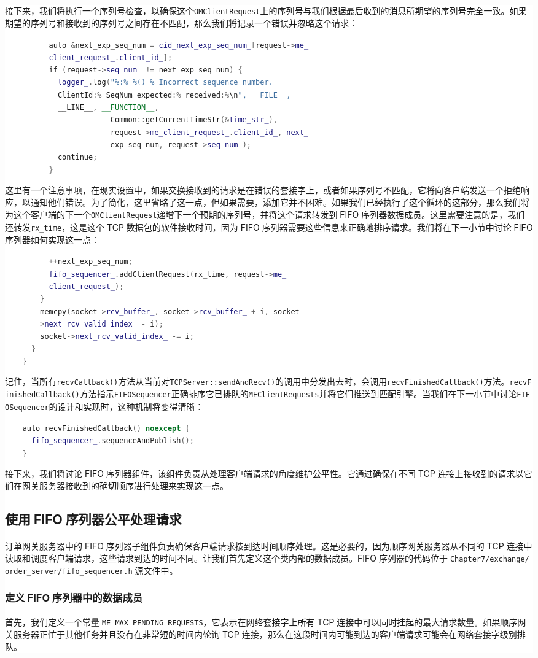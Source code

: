 接下来，我们将执行一个序列号检查，以确保这个`OMClientRequest`上的序列号与我们根据最后收到的消息所期望的序列号完全一致。如果期望的序列号和接收到的序列号之间存在不匹配，那么我们将记录一个错误并忽略这个请求：

```cpp
          auto &next_exp_seq_num = cid_next_exp_seq_num_[request->me_
          client_request_.client_id_];
          if (request->seq_num_ != next_exp_seq_num) {
            logger_.log("%:% %() % Incorrect sequence number.
            ClientId:% SeqNum expected:% received:%\n", __FILE__,
            __LINE__, __FUNCTION__,
                        Common::getCurrentTimeStr(&time_str_),
                        request->me_client_request_.client_id_, next_
                        exp_seq_num, request->seq_num_);
            continue;
          }
```

这里有一个注意事项，在现实设置中，如果交换接收到的请求是在错误的套接字上，或者如果序列号不匹配，它将向客户端发送一个拒绝响应，以通知他们错误。为了简化，这里省略了这一点，但如果需要，添加它并不困难。如果我们已经执行了这个循环的这部分，那么我们将为这个客户端的下一个`OMClientRequest`递增下一个预期的序列号，并将这个请求转发到 FIFO 序列器数据成员。这里需要注意的是，我们还转发`rx_time`，这是这个 TCP 数据包的软件接收时间，因为 FIFO 序列器需要这些信息来正确地排序请求。我们将在下一小节中讨论 FIFO 序列器如何实现这一点：

```cpp
          ++next_exp_seq_num;
          fifo_sequencer_.addClientRequest(rx_time, request->me_
          client_request_);
        }
        memcpy(socket->rcv_buffer_, socket->rcv_buffer_ + i, socket-
        >next_rcv_valid_index_ - i);
        socket->next_rcv_valid_index_ -= i;
      }
    }
```

记住，当所有`recvCallback()`方法从当前对`TCPServer::sendAndRecv()`的调用中分发出去时，会调用`recvFinishedCallback()`方法。`recvFinishedCallback()`方法指示`FIFOSequencer`正确排序它已排队的`MEClientRequests`并将它们推送到匹配引擎。当我们在下一小节中讨论`FIFOSequencer`的设计和实现时，这种机制将变得清晰：

```cpp
    auto recvFinishedCallback() noexcept {
      fifo_sequencer_.sequenceAndPublish();
    }
```

接下来，我们将讨论 FIFO 序列器组件，该组件负责从处理客户端请求的角度维护公平性。它通过确保在不同 TCP 连接上接收到的请求以它们在网关服务器接收到的确切顺序进行处理来实现这一点。

## 使用 FIFO 序列器公平处理请求

订单网关服务器中的 FIFO 序列器子组件负责确保客户端请求按到达时间顺序处理。这是必要的，因为顺序网关服务器从不同的 TCP 连接中读取和调度客户端请求，这些请求到达的时间不同。让我们首先定义这个类内部的数据成员。FIFO 序列器的代码位于 `Chapter7/exchange/order_server/fifo_sequencer.h` 源文件中。

### 定义 FIFO 序列器中的数据成员

首先，我们定义一个常量 `ME_MAX_PENDING_REQUESTS`，它表示在网络套接字上所有 TCP 连接中可以同时挂起的最大请求数量。如果顺序网关服务器正忙于其他任务并且没有在非常短的时间内轮询 TCP 连接，那么在这段时间内可能到达的客户端请求可能会在网络套接字级别排队。
